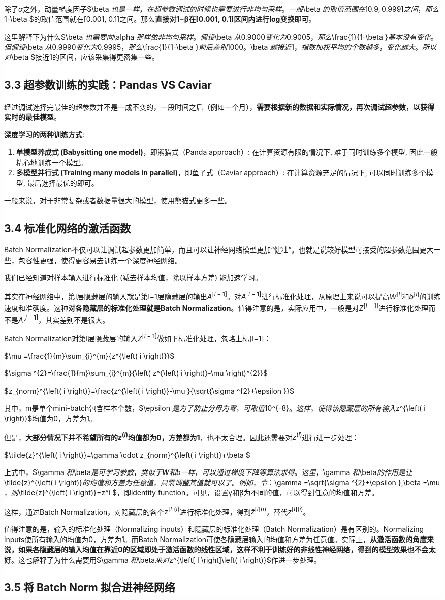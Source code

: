 除了$\alpha$之外，动量梯度因子$\beta $也是一样，在超参数调试的时候也需要进行非均匀采样。一般$\beta $的取值范围在[0.9, 0.999]之间，那么$1-\beta $的取值范围就在[0.001, 0.1]之间。那么**直接对1−β在[0.001, 0.1]区间内进行log变换即可**。

这里解释下为什么$\beta $也需要向$\alpha $那样做非均匀采样。假设$\beta $从0.9000变化为0.9005，那么$\frac{1}{1-\beta }$基本没有变化。但假设$\beta $从0.9990变化为0.9995，那么$\frac{1}{1-\beta }$前后差别1000。$\beta $越接近1，指数加权平均的个数越多，变化越大。所以对$\beta $接近1的区间，应该采集得更密集一些。

## 3.3 超参数训练的实践：Pandas VS Caviar

经过调试选择完最佳的超参数并不是一成不变的，一段时间之后（例如一个月），**需要根据新的数据和实际情况，再次调试超参数，以获得实时的最佳模型**。

**深度学习的两种训练方式**:

1. **单模型养成式 (Babysitting one model)**，即熊猫式（Panda approach）: 在计算资源有限的情况下, 难于同时训练多个模型, 因此一般精心地训练一个模型。
2. **多模型并行式 (Training many models in parallel)**，即鱼子式（Caviar approach）: 在计算资源充足的情况下, 可以同时训练多个模型, 最后选择最优的即可。

一般来说，对于非常复杂或者数据量很大的模型，使用熊猫式更多一些。

## 3.4 标准化网络的激活函数

Batch Normalization不仅可以让调试超参数更加简单，而且可以让神经网络模型更加“健壮”。也就是说较好模型可接受的超参数范围更大一些，包容性更强，使得更容易去训练一个深度神经网络。

我们已经知道对样本输入进行标准化 (减去样本均值，除以样本方差) 能加速学习。

其实在神经网络中，第l层隐藏层的输入就是第l−1层隐藏层的输出$A^{\left[ l-1 \right]}$。对$A^{\left[ l-1 \right]}$进行标准化处理，从原理上来说可以提高$W^{\left[ l \right]}$和$b^{\left[ l \right]}$的训练速度和准确度。这种**对各隐藏层的标准化处理就是Batch Normalization**。值得注意的是，实际应用中，一般是对$Z^{\left[ l-1 \right]}$进行标准化处理而不是$A^{\left[ l-1 \right]}$，其实差别不是很大。

Batch Normalization对第l层隐藏层的输入$Z^{\left[ l-1 \right]}$做如下标准化处理，忽略上标[l−1]：

$\mu =\frac{1}{m}\sum_{i}^{m}{z^{\left( i \right)}}$

$\sigma ^{2}=\frac{1}{m}\sum_{i}^{m}{\left( z^{\left( i \right)}-\mu  \right)^{2}}$

$z_{norm}^{\left( i \right)}=\frac{z^{\left( i \right)}-\mu }{\sqrt{\sigma ^{2}+\epsilon }}$

其中，m是单个mini-batch包含样本个数，$\epsilon $是为了防止分母为零，可取值$10^{-8}$。这样，使得该隐藏层的所有输入$z^{\left( i \right)}$均值为0，方差为1。

但是，**大部分情况下并不希望所有的$z^{\left( i \right)}$均值都为0，方差都为1**，也不太合理。因此还需要对$z^{\left( i \right)}$进行进一步处理：

$\tilde{z}^{\left( i \right)}=\gamma \cdot z_{norm}^{\left( i \right)}+\beta $

上式中，$\gamma $和$\beta$是可学习参数，类似于W和b一样，可以通过梯度下降等算法求得。这里，$\gamma $和$\beta$的作用是让$\tilde{z}^{\left( i \right)}$的均值和方差为任意值，只需调整其值就可以了。例如，令：$\gamma =\sqrt{\sigma ^{2}+\epsilon },\beta =\mu $，则$\tilde{z}^{\left( i \right)}=z^i $，即identity function。可见，设置γ和β为不同的值，可以得到任意的均值和方差。

这样，通过Batch Normalization，对隐藏层的各个$z^{\left[ l \right]\left( i \right)}$进行标准化处理，得到$\tilde{z}^{\left[ l \right]\left( i \right)}$，替代$z^{\left[ l \right]\left( i \right)}$。

值得注意的是，输入的标准化处理（Normalizing inputs）和隐藏层的标准化处理（Batch Normalization）是有区别的。Normalizing inputs使所有输入的均值为0，方差为1。而Batch Normalization可使各隐藏层输入的均值和方差为任意值。实际上，**从激活函数的角度来说，如果各隐藏层的输入均值在靠近0的区域即处于激活函数的线性区域，这样不利于训练好的非线性神经网络，得到的模型效果也不会太好**。这也解释了为什么需要用$\gamma $和$\beta$来对$z^{\left[ l \right]\left( i \right)}$作进一步处理。

## 3.5 将 Batch Norm 拟合进神经网络

